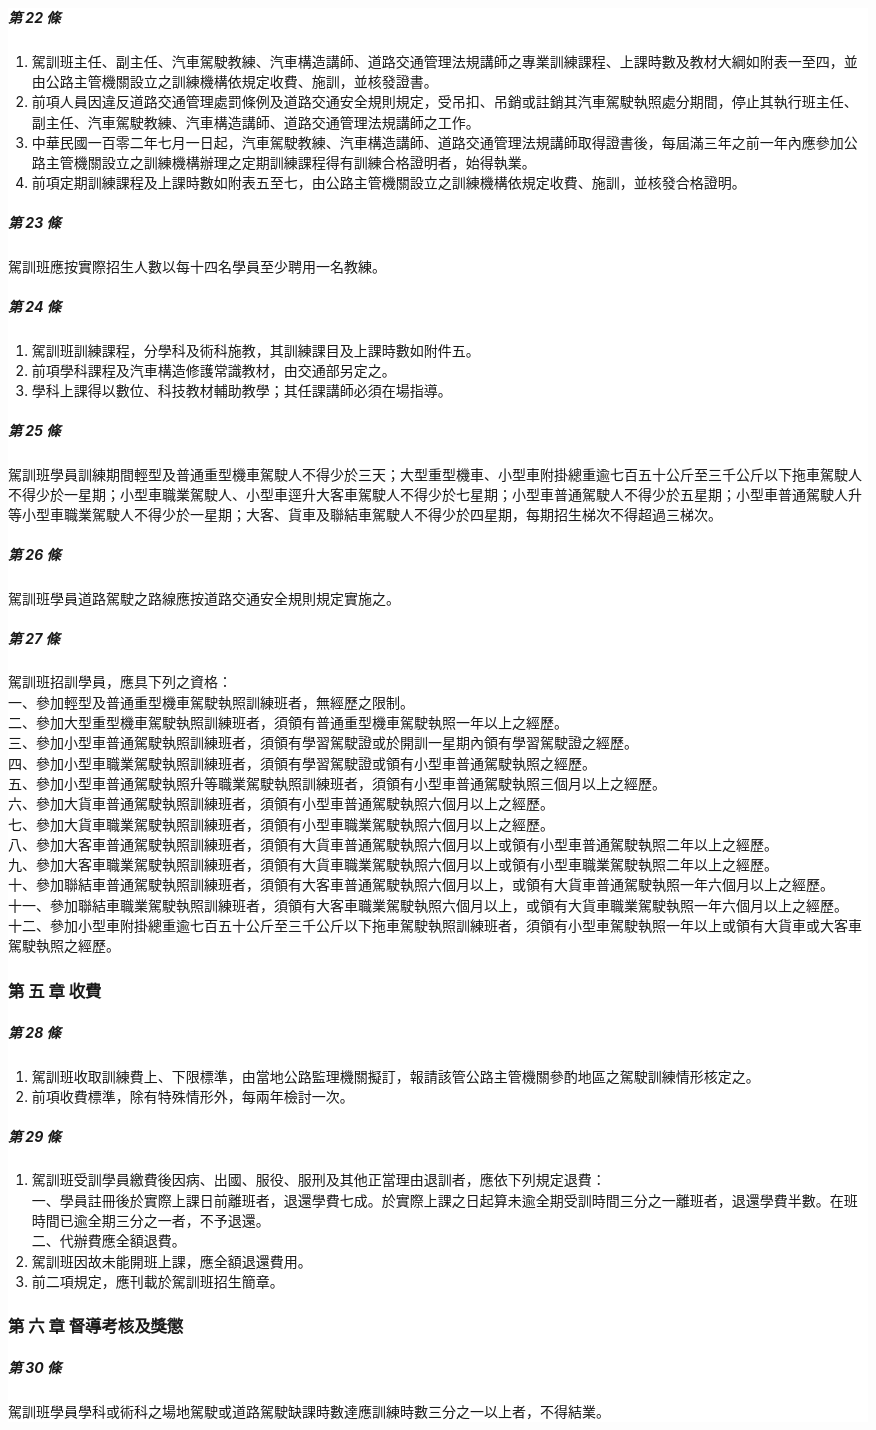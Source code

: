 ##### 第 22 條
1. 駕訓班主任、副主任、汽車駕駛教練、汽車構造講師、道路交通管理法規講師之專業訓練課程、上課時數及教材大綱如附表一至四，並由公路主管機關設立之訓練機構依規定收費、施訓，並核發證書。
1. 前項人員因違反道路交通管理處罰條例及道路交通安全規則規定，受吊扣、吊銷或註銷其汽車駕駛執照處分期間，停止其執行班主任、副主任、汽車駕駛教練、汽車構造講師、道路交通管理法規講師之工作。
1. 中華民國一百零二年七月一日起，汽車駕駛教練、汽車構造講師、道路交通管理法規講師取得證書後，每屆滿三年之前一年內應參加公路主管機關設立之訓練機構辦理之定期訓練課程得有訓練合格證明者，始得執業。
1. 前項定期訓練課程及上課時數如附表五至七，由公路主管機關設立之訓練機構依規定收費、施訓，並核發合格證明。

##### 第 23 條
駕訓班應按實際招生人數以每十四名學員至少聘用一名教練。

##### 第 24 條
1. 駕訓班訓練課程，分學科及術科施教，其訓練課目及上課時數如附件五。
1. 前項學科課程及汽車構造修護常識教材，由交通部另定之。
1. 學科上課得以數位、科技教材輔助教學；其任課講師必須在場指導。

##### 第 25 條
駕訓班學員訓練期間輕型及普通重型機車駕駛人不得少於三天；大型重型機車、小型車附掛總重逾七百五十公斤至三千公斤以下拖車駕駛人不得少於一星期；小型車職業駕駛人、小型車逕升大客車駕駛人不得少於七星期；小型車普通駕駛人不得少於五星期；小型車普通駕駛人升等小型車職業駕駛人不得少於一星期；大客、貨車及聯結車駕駛人不得少於四星期，每期招生梯次不得超過三梯次。

##### 第 26 條
駕訓班學員道路駕駛之路線應按道路交通安全規則規定實施之。

##### 第 27 條
駕訓班招訓學員，應具下列之資格：  
一、參加輕型及普通重型機車駕駛執照訓練班者，無經歷之限制。  
二、參加大型重型機車駕駛執照訓練班者，須領有普通重型機車駕駛執照一年以上之經歷。  
三、參加小型車普通駕駛執照訓練班者，須領有學習駕駛證或於開訓一星期內領有學習駕駛證之經歷。  
四、參加小型車職業駕駛執照訓練班者，須領有學習駕駛證或領有小型車普通駕駛執照之經歷。  
五、參加小型車普通駕駛執照升等職業駕駛執照訓練班者，須領有小型車普通駕駛執照三個月以上之經歷。  
六、參加大貨車普通駕駛執照訓練班者，須領有小型車普通駕駛執照六個月以上之經歷。  
七、參加大貨車職業駕駛執照訓練班者，須領有小型車職業駕駛執照六個月以上之經歷。  
八、參加大客車普通駕駛執照訓練班者，須領有大貨車普通駕駛執照六個月以上或領有小型車普通駕駛執照二年以上之經歷。  
九、參加大客車職業駕駛執照訓練班者，須領有大貨車職業駕駛執照六個月以上或領有小型車職業駕駛執照二年以上之經歷。  
十、參加聯結車普通駕駛執照訓練班者，須領有大客車普通駕駛執照六個月以上，或領有大貨車普通駕駛執照一年六個月以上之經歷。  
十一、參加聯結車職業駕駛執照訓練班者，須領有大客車職業駕駛執照六個月以上，或領有大貨車職業駕駛執照一年六個月以上之經歷。  
十二、參加小型車附掛總重逾七百五十公斤至三千公斤以下拖車駕駛執照訓練班者，須領有小型車駕駛執照一年以上或領有大貨車或大客車駕駛執照之經歷。

### 第 五 章 收費

##### 第 28 條
1. 駕訓班收取訓練費上、下限標準，由當地公路監理機關擬訂，報請該管公路主管機關參酌地區之駕駛訓練情形核定之。
1. 前項收費標準，除有特殊情形外，每兩年檢討一次。

##### 第 29 條
1. 駕訓班受訓學員繳費後因病、出國、服役、服刑及其他正當理由退訓者，應依下列規定退費：  
一、學員註冊後於實際上課日前離班者，退還學費七成。於實際上課之日起算未逾全期受訓時間三分之一離班者，退還學費半數。在班時間已逾全期三分之一者，不予退還。  
二、代辦費應全額退費。
1. 駕訓班因故未能開班上課，應全額退還費用。
1. 前二項規定，應刊載於駕訓班招生簡章。

### 第 六 章 督導考核及獎懲

##### 第 30 條
駕訓班學員學科或術科之場地駕駛或道路駕駛缺課時數達應訓練時數三分之一以上者，不得結業。
